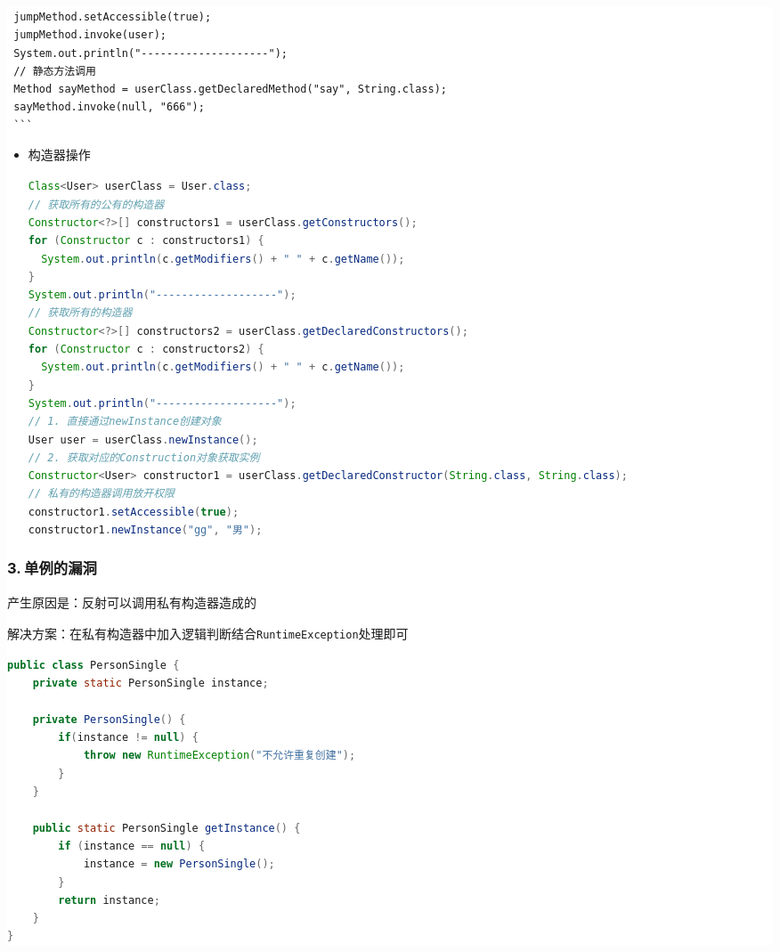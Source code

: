      jumpMethod.setAccessible(true);
     jumpMethod.invoke(user);
     System.out.println("--------------------");
     // 静态方法调用
     Method sayMethod = userClass.getDeclaredMethod("say", String.class);
     sayMethod.invoke(null, "666");
     ```

   * 构造器操作

     ```java
     Class<User> userClass = User.class;
     // 获取所有的公有的构造器
     Constructor<?>[] constructors1 = userClass.getConstructors();
     for (Constructor c : constructors1) {
       System.out.println(c.getModifiers() + " " + c.getName());
     }
     System.out.println("-------------------");
     // 获取所有的构造器
     Constructor<?>[] constructors2 = userClass.getDeclaredConstructors();
     for (Constructor c : constructors2) {
       System.out.println(c.getModifiers() + " " + c.getName());
     }
     System.out.println("-------------------");
     // 1. 直接通过newInstance创建对象
     User user = userClass.newInstance();
     // 2. 获取对应的Construction对象获取实例
     Constructor<User> constructor1 = userClass.getDeclaredConstructor(String.class, String.class);
     // 私有的构造器调用放开权限
     constructor1.setAccessible(true);
     constructor1.newInstance("gg", "男");
     ```

### 3. 单例的漏洞

产生原因是：反射可以调用私有构造器造成的

解决方案：在私有构造器中加入逻辑判断结合`RuntimeException`处理即可

```java
public class PersonSingle {
    private static PersonSingle instance;

    private PersonSingle() {
        if(instance != null) {
            throw new RuntimeException("不允许重复创建");
        }
    }

    public static PersonSingle getInstance() {
        if (instance == null) {
            instance = new PersonSingle();
        }
        return instance;
    }
}
```

